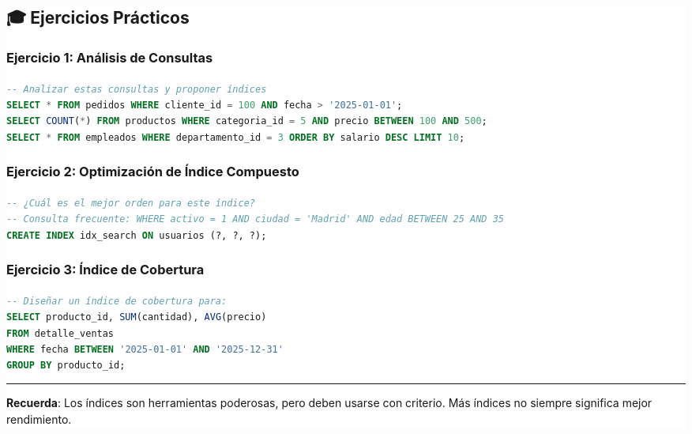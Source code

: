 ## 🎓 Ejercicios Prácticos

### Ejercicio 1: Análisis de Consultas
```sql
-- Analizar estas consultas y proponer índices
SELECT * FROM pedidos WHERE cliente_id = 100 AND fecha > '2025-01-01';
SELECT COUNT(*) FROM productos WHERE categoria_id = 5 AND precio BETWEEN 100 AND 500;
SELECT * FROM empleados WHERE departamento_id = 3 ORDER BY salario DESC LIMIT 10;
```

### Ejercicio 2: Optimización de Índice Compuesto
```sql
-- ¿Cuál es el mejor orden para este índice?
-- Consulta frecuente: WHERE activo = 1 AND ciudad = 'Madrid' AND edad BETWEEN 25 AND 35
CREATE INDEX idx_search ON usuarios (?, ?, ?);
```

### Ejercicio 3: Índice de Cobertura
```sql
-- Diseñar un índice de cobertura para:
SELECT producto_id, SUM(cantidad), AVG(precio)
FROM detalle_ventas 
WHERE fecha BETWEEN '2025-01-01' AND '2025-12-31'
GROUP BY producto_id;
```

---

**Recuerda**: Los índices son herramientas poderosas, pero deben usarse con criterio. Más índices no siempre significa mejor rendimiento.

